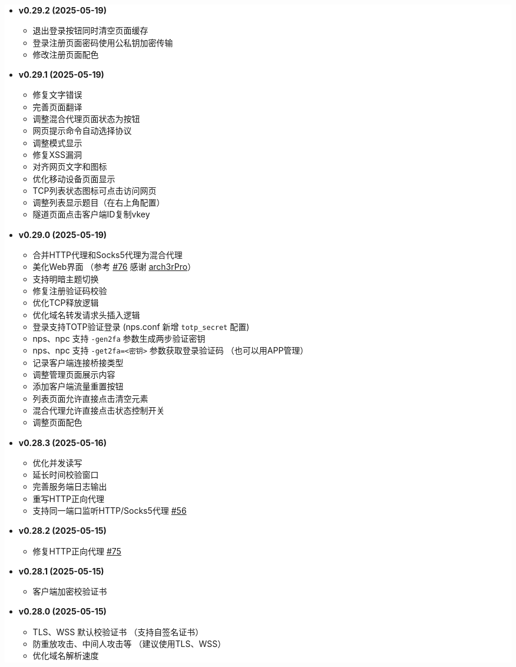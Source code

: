 - **v0.29.2 (2025-05-19)**
  - 退出登录按钮同时清空页面缓存
  - 登录注册页面密码使用公私钥加密传输
  - 修改注册页面配色

- **v0.29.1 (2025-05-19)**
  - 修复文字错误
  - 完善页面翻译
  - 调整混合代理页面状态为按钮
  - 网页提示命令自动选择协议
  - 调整模式显示
  - 修复XSS漏洞
  - 对齐网页文字和图标
  - 优化移动设备页面显示
  - TCP列表状态图标可点击访问网页
  - 调整列表显示题目（在右上角配置）
  - 隧道页面点击客户端ID复制vkey
    
- **v0.29.0 (2025-05-19)**
  - 合并HTTP代理和Socks5代理为混合代理
  - 美化Web界面 （参考 [#76](https://github.com/djylb/nps/issues/76) 感谢 [arch3rPro](https://github.com/arch3rPro)）
  - 支持明暗主题切换
  - 修复注册验证码校验
  - 优化TCP释放逻辑
  - 优化域名转发请求头插入逻辑
  - 登录支持TOTP验证登录 (nps.conf 新增 `totp_secret` 配置)
  - nps、npc 支持 `-gen2fa` 参数生成两步验证密钥
  - nps、npc 支持 `-get2fa=<密钥>` 参数获取登录验证码 （也可以用APP管理）
  - 记录客户端连接桥接类型
  - 调整管理页面展示内容
  - 添加客户端流量重置按钮
  - 列表页面允许直接点击清空元素
  - 混合代理允许直接点击状态控制开关
  - 调整页面配色

- **v0.28.3 (2025-05-16)**
  - 优化并发读写
  - 延长时间校验窗口
  - 完善服务端日志输出
  - 重写HTTP正向代理
  - 支持同一端口监听HTTP/Socks5代理 [#56](https://github.com/djylb/nps/issues/56)

- **v0.28.2 (2025-05-15)**
  - 修复HTTP正向代理 [#75](https://github.com/djylb/nps/issues/75)

- **v0.28.1 (2025-05-15)**
  - 客户端加密校验证书

- **v0.28.0 (2025-05-15)**
  - TLS、WSS 默认校验证书 （支持自签名证书）
  - 防重放攻击、中间人攻击等 （建议使用TLS、WSS）
  - 优化域名解析速度
